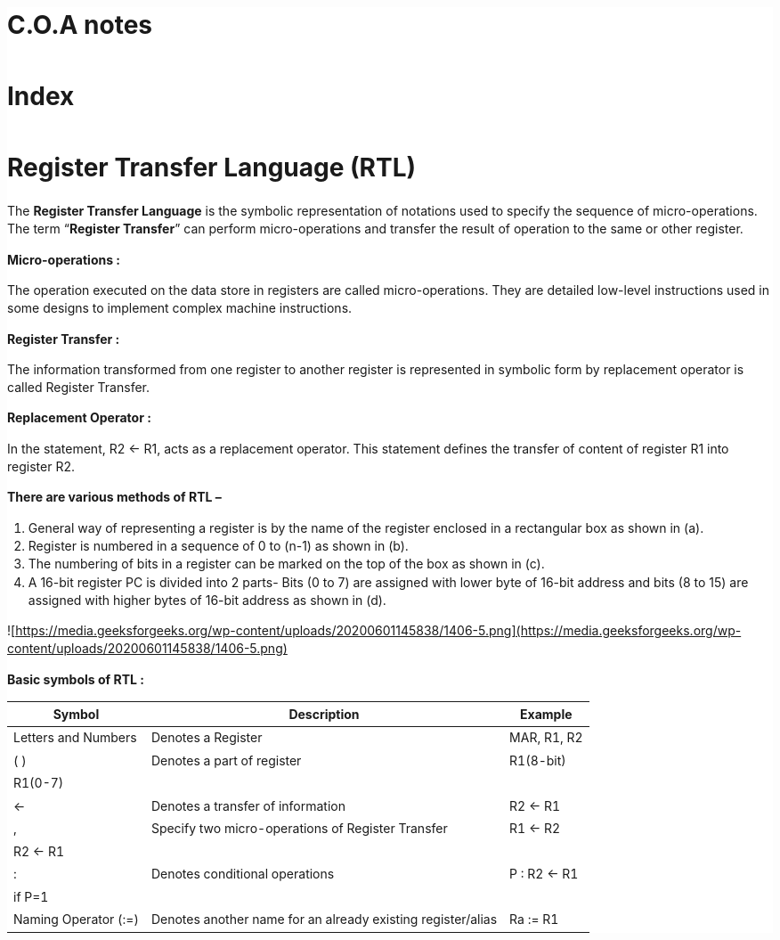# C.O.A notes

# Index

# **Register Transfer Language (RTL)**

The **Register Transfer Language** is the symbolic representation of notations used to specify the sequence of micro-operations. The term “**Register Transfer**” can perform micro-operations and transfer the result of operation to the same or other register. 

**Micro-operations :**

The operation executed on the data store in registers are called micro-operations. They are detailed low-level instructions used in some designs to implement complex machine instructions.

**Register Transfer :**

The information transformed from one register to another register is represented in symbolic form by replacement operator is called Register Transfer.

**Replacement Operator :**

In the statement, R2 <- R1, acts as a replacement operator. This statement defines the transfer of content of register R1 into register R2.

**There are various methods of RTL –**

1. General way of representing a register is by the name of the register enclosed in a rectangular box as shown in (a). 
2. Register is numbered in a sequence of 0 to (n-1) as shown in (b). 
3. The numbering of bits in a register can be marked on the top of the box as shown in (c). 
4. A 16-bit register PC is divided into 2 parts- Bits (0 to 7) are assigned with lower byte of 16-bit address and bits (8 to 15) are assigned with higher bytes of 16-bit address as shown in (d). 

![https://media.geeksforgeeks.org/wp-content/uploads/20200601145838/1406-5.png](https://media.geeksforgeeks.org/wp-content/uploads/20200601145838/1406-5.png)

**Basic symbols of RTL :**

| Symbol | Description | Example |
| --- | --- | --- |
| Letters and Numbers | Denotes a Register | MAR, R1, R2 |
| ( ) | Denotes a part of register | R1(8-bit)
R1(0-7) |
| <- | Denotes a transfer of information | R2 <- R1 |
| , | Specify two micro-operations of Register Transfer | R1 <- R2
R2 <- R1 |
| : | Denotes conditional operations | P : R2 <- R1
if P=1 |
| Naming Operator (:=) | Denotes another name for an already existing register/alias | Ra := R1 |
